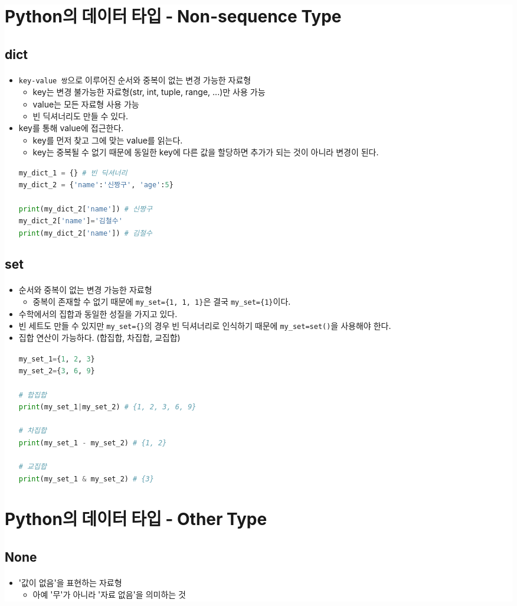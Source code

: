 # Python의 데이터 타입 - Non-sequence Type

## dict
 - `key-value 쌍`으로 이루어진 순서와 중복이 없는 변경 가능한 자료형
    - key는 변경 불가능한 자료형(str, int, tuple, range, ...)만 사용 가능
    - value는 모든 자료형 사용 가능
    - 빈 딕셔너리도 만들 수 있다.
 - key를 통해 value에 접근한다.
    - key를 먼저 찾고 그에 맞는 value를 읽는다.
    - key는 중복될 수 없기 때문에 동일한 key에 다른 값을 할당하면 추가가 되는 것이 아니라 변경이 된다.
    ```python
    my_dict_1 = {} # 빈 딕셔너리
    my_dict_2 = {'name':'신짱구', 'age':5}

    print(my_dict_2['name']) # 신짱구
    my_dict_2['name']='김철수'
    print(my_dict_2['name']) # 김철수
    ```
## set
 - 순서와 중복이 없는 변경 가능한 자료형
    - 중복이 존재할 수 없기 때문에 `my_set={1, 1, 1}`은 결국 `my_set={1}`이다.
 - 수학에서의 집합과 동일한 성질을 가지고 있다.
 - 빈 세트도 만들 수 있지만 `my_set={}`의 경우 빈 딕셔너리로 인식하기 때문에 `my_set=set()`을 사용해야 한다.
 - 집합 연산이 가능하다. (합집합, 차집합, 교집합)
    ```python
    my_set_1={1, 2, 3}
    my_set_2={3, 6, 9}

    # 합집합
    print(my_set_1|my_set_2) # {1, 2, 3, 6, 9}

    # 차집합
    print(my_set_1 - my_set_2) # {1, 2}

    # 교집합
    print(my_set_1 & my_set_2) # {3}
    ```

# Python의 데이터 타입 - Other Type

## None
 - '값이 없음'을 표현하는 자료형
    - 아예 '무'가 아니라 '자료 없음'을 의미하는 것
